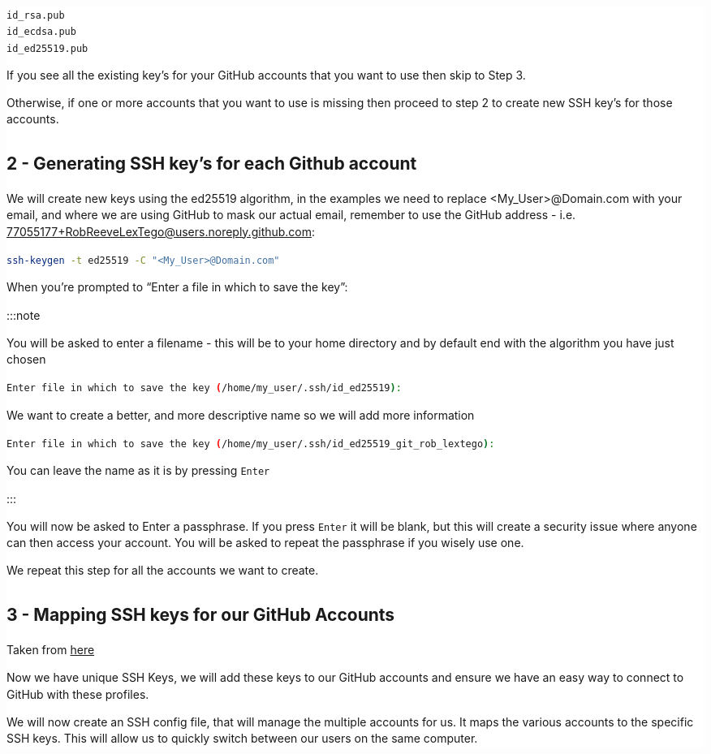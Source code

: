 ```bash
id_rsa.pub
id_ecdsa.pub
id_ed25519.pub
```

If you see all the existing key’s for your GitHub accounts that you want to use then skip to Step 3.

Otherwise, if one or more accounts that you want to use is missing then proceed to step 2 to create new SSH key’s for those accounts.

## 2 - Generating SSH key’s for each Github account

We will create new keys using the ed25519 algorithm, in the examples we need to replace <My_User>@Domain.com with your email, and where we are using GitHub to mask our actual email, remember to use the GitHub address - i.e. 77055177+RobReeveLexTego@users.noreply.github.com:

```bash
ssh-keygen -t ed25519 -C "<My_User>@Domain.com"
```

When you’re prompted to “Enter a file in which to save the key”:

:::note

You will be asked to enter a filename - this will be to your home directory and by default end with the algorithm you have just chosen

```bash
Enter file in which to save the key (/home/my_user/.ssh/id_ed25519):
```

We want to create a better, and more descriptive name so we will add more information

```bash
Enter file in which to save the key (/home/my_user/.ssh/id_ed25519_git_rob_lextego):
```

You can leave the name as it is by pressing ```Enter```

:::

You will now be asked to Enter a passphrase. If you press ```Enter``` it will be blank, but this will create a security issue where anyone can then access your account. You will be asked to repeat the passphrase if you wisely use one.

We repeat this step for all the accounts we want to create.

## 3 - Mapping SSH keys for our GitHub Accounts

Taken from [here](https://stackoverflow.com/questions/3225862/multiple-github-accounts-ssh-config)

Now we have unique SSH Keys, we will add these keys to our GitHub accounts and ensure we have an easy way to connect to GitHub with these profiles.

We will now create an SSH config file, that will manage the multiple accounts for us. It maps the various accounts to the specific SSH keys. This will allow us to quickly switch between our users on the same computer.
